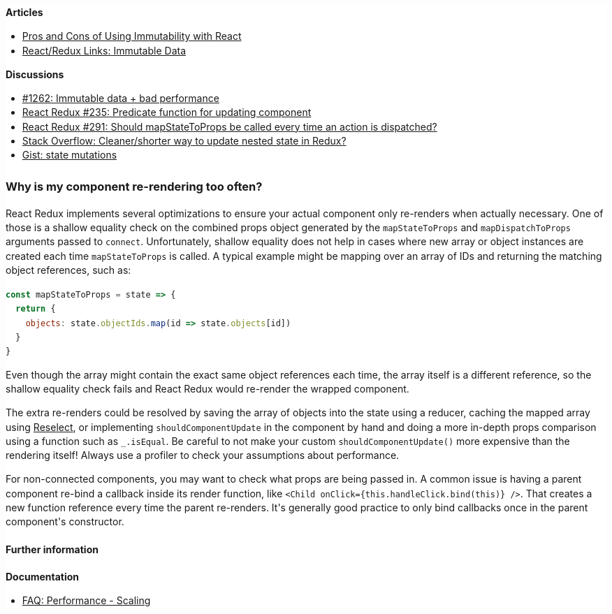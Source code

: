 **Articles**

* [Pros and Cons of Using Immutability with React](http://reactkungfu.com/2015/08/pros-and-cons-of-using-immutability-with-react-js/)
* [React/Redux Links: Immutable Data](https://github.com/markerikson/react-redux-links/blob/master/immutable-data.md)

**Discussions**

* [\#1262: Immutable data + bad performance](https://github.com/reactjs/redux/issues/1262)
* [React Redux \#235: Predicate function for updating component](https://github.com/reactjs/react-redux/issues/235)
* [React Redux \#291: Should mapStateToProps be called every time an action is dispatched?](https://github.com/reactjs/react-redux/issues/291)
* [Stack Overflow: Cleaner/shorter way to update nested state in Redux?](http://stackoverflow.com/questions/35592078/cleaner-shorter-way-to-update-nested-state-in-redux)
* [Gist: state mutations](https://gist.github.com/amcdnl/7d93c0c67a9a44fe5761#gistcomment-1706579)

### Why is my component re-rendering too often?

React Redux implements several optimizations to ensure your actual component only re-renders when actually necessary. One of those is a shallow equality check on the combined props object generated by the `mapStateToProps` and `mapDispatchToProps` arguments passed to `connect`. Unfortunately, shallow equality does not help in cases where new array or object instances are created each time `mapStateToProps` is called. A typical example might be mapping over an array of IDs and returning the matching object references, such as:

```javascript
const mapStateToProps = state => {
  return {
    objects: state.objectIds.map(id => state.objects[id])
  }
}
```

Even though the array might contain the exact same object references each time, the array itself is a different reference, so the shallow equality check fails and React Redux would re-render the wrapped component.

The extra re-renders could be resolved by saving the array of objects into the state using a reducer, caching the mapped array using [Reselect](https://github.com/reactjs/reselect), or implementing `shouldComponentUpdate` in the component by hand and doing a more in-depth props comparison using a function such as `_.isEqual`. Be careful to not make your custom `shouldComponentUpdate()` more expensive than the rendering itself! Always use a profiler to check your assumptions about performance.

For non-connected components, you may want to check what props are being passed in. A common issue is having a parent component re-bind a callback inside its render function, like `<Child onClick={this.handleClick.bind(this)} />`. That creates a new function reference every time the parent re-renders. It's generally good practice to only bind callbacks once in the parent component's constructor.

#### Further information

**Documentation**

* [FAQ: Performance - Scaling](performance.md#performance-scaling)
